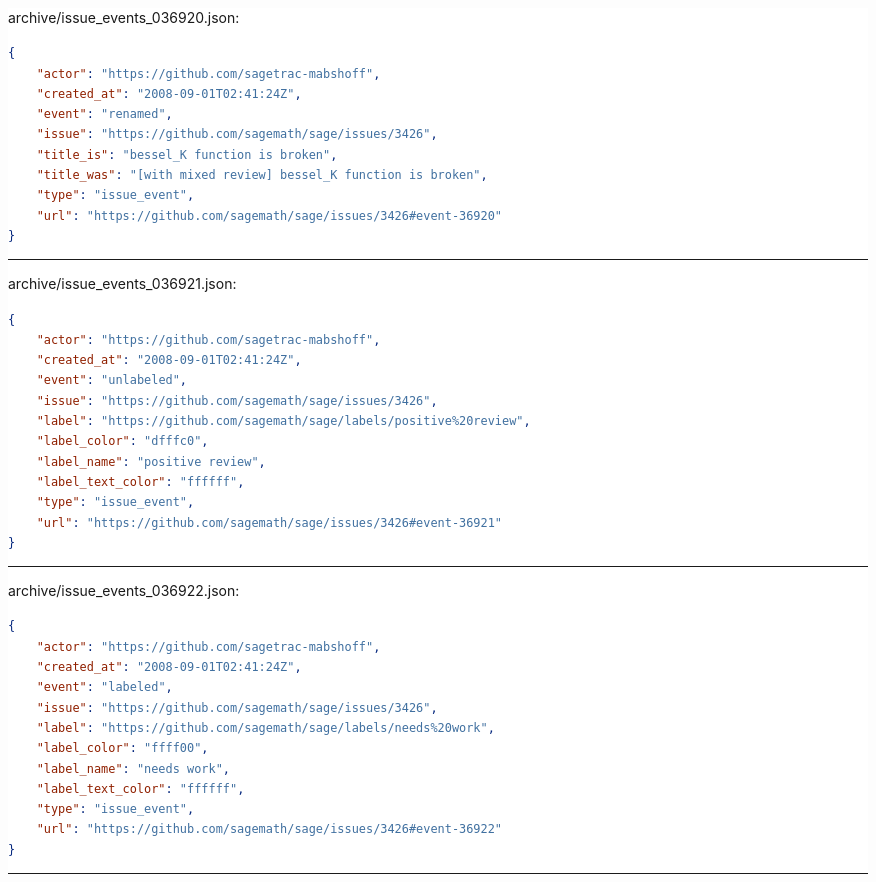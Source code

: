 
archive/issue_events_036920.json:
```json
{
    "actor": "https://github.com/sagetrac-mabshoff",
    "created_at": "2008-09-01T02:41:24Z",
    "event": "renamed",
    "issue": "https://github.com/sagemath/sage/issues/3426",
    "title_is": "bessel_K function is broken",
    "title_was": "[with mixed review] bessel_K function is broken",
    "type": "issue_event",
    "url": "https://github.com/sagemath/sage/issues/3426#event-36920"
}
```



---

archive/issue_events_036921.json:
```json
{
    "actor": "https://github.com/sagetrac-mabshoff",
    "created_at": "2008-09-01T02:41:24Z",
    "event": "unlabeled",
    "issue": "https://github.com/sagemath/sage/issues/3426",
    "label": "https://github.com/sagemath/sage/labels/positive%20review",
    "label_color": "dfffc0",
    "label_name": "positive review",
    "label_text_color": "ffffff",
    "type": "issue_event",
    "url": "https://github.com/sagemath/sage/issues/3426#event-36921"
}
```



---

archive/issue_events_036922.json:
```json
{
    "actor": "https://github.com/sagetrac-mabshoff",
    "created_at": "2008-09-01T02:41:24Z",
    "event": "labeled",
    "issue": "https://github.com/sagemath/sage/issues/3426",
    "label": "https://github.com/sagemath/sage/labels/needs%20work",
    "label_color": "ffff00",
    "label_name": "needs work",
    "label_text_color": "ffffff",
    "type": "issue_event",
    "url": "https://github.com/sagemath/sage/issues/3426#event-36922"
}
```



---